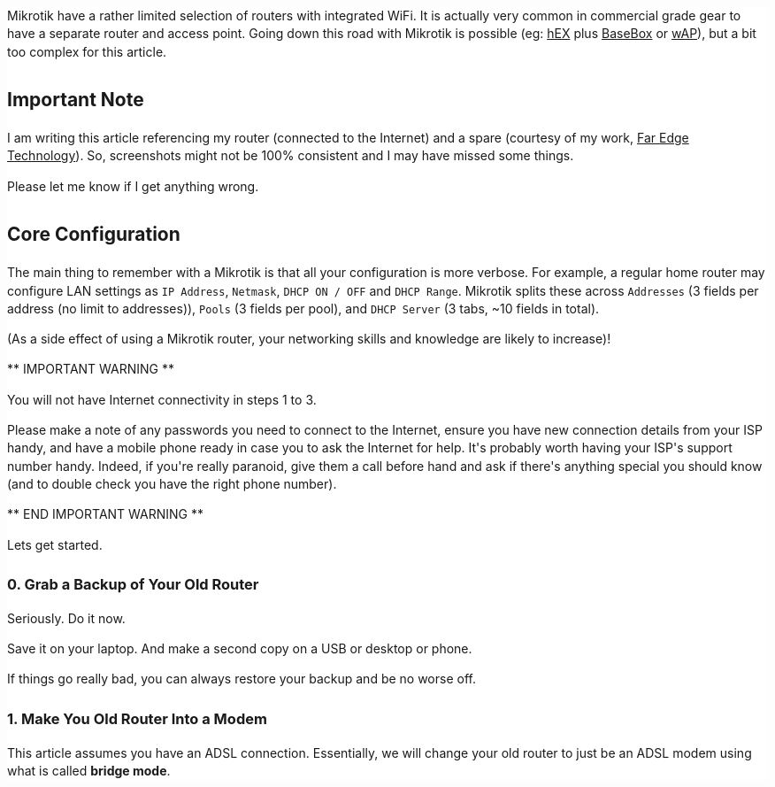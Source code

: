 Mikrotik have a rather limited selection of routers with integrated WiFi.
It is actually very common in commercial grade gear to have a separate router and access point.
Going down this road with Mikrotik is possible (eg: [hEX](https://routerboard.com/RB750Gr3) plus [BaseBox](https://routerboard.com/RB912UAG-5HPnD-OUT) or [wAP](https://routerboard.com/RBwAPG-5HacT2HnD)), but a bit too complex for this article.

## Important Note

I am writing this article referencing my router (connected to the Internet) and a spare (courtesy of my work, [Far Edge Technology](http://faredge.com.au)).
So, screenshots might not be 100% consistent and I may have missed some things.

Please let me know if I get anything wrong.

## Core Configuration

The main thing to remember with a Mikrotik is that all your configuration is more verbose.
For example, a regular home router may configure LAN settings as `IP Address`, `Netmask`, `DHCP ON / OFF` and `DHCP Range`.
Mikrotik splits these across `Addresses` (3 fields per address (no limit to addresses)), `Pools` (3 fields per pool), and `DHCP Server` (3 tabs, ~10 fields in total).

(As a side effect of using a Mikrotik router, your networking skills and knowledge are likely to increase)!

** IMPORTANT WARNING **

You will not have Internet connectivity in steps 1 to 3.

Please make a note of any passwords you need to connect to the Internet, ensure you have new connection details from your ISP handy, and have a mobile phone ready in case you to ask the Internet for help.
It's probably worth having your ISP's support number handy.
Indeed, if you're really paranoid, give them a call before hand and ask if there's anything special you should know (and to double check you have the right phone number).

** END IMPORTANT WARNING **

Lets get started.

### 0. Grab a Backup of Your Old Router

Seriously. 
Do it now.

Save it on your laptop.
And make a second copy on a USB or desktop or phone.

If things go really bad, you can always restore your backup and be no worse off.


### 1. Make You Old Router Into a Modem

This article assumes you have an ADSL connection.
Essentially, we will change your old router to just be an ADSL modem using what is called **bridge mode**.
